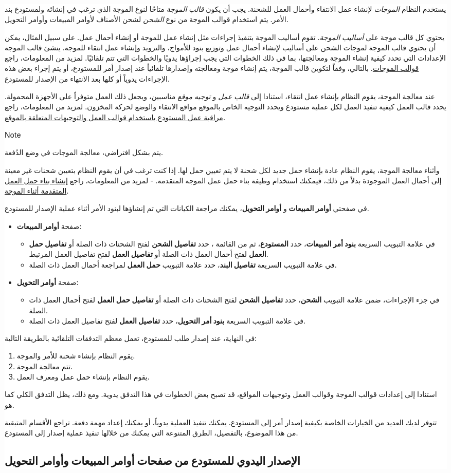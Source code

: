 يستخدم النظام *الموجات* لإنشاء عمل الانتقاء وأحمال العمل للشحنة. يجب أن يكون *قالب الموجة* متاحًا لنوع الموجة الذي ترغب في إنشائه ولمستودع بند الأمر. يتم استخدام قوالب الموجة من نوع *الشحن* لشحن الأصناف لأوامر المبيعات وأوامر التحويل.

يحتوي كل قالب موجة على *أساليب الموجة*. تقوم أساليب الموجة بتنفيذ إجراءات مثل إنشاء عمل للموجة أو إنشاء أحمال عمل. على سبيل المثال، يمكن أن يحتوي قالب الموجة لموجات الشحن على أساليب لإنشاء أحمال عمل وتوزيع بنود للأمواج، والتزويد وإنشاء عمل انتقاء للموجة. ينشئ قالب الموجة الإعدادات التي تحدد كيفية إنشاء الموجة ومعالجتها، بما في ذلك الخطوات التي يجب إجراؤها يدويًا والخطوات التي تتم تلقائيًا. لمزيد من المعلومات، راجع [قوالب الموجات](wave-templates.md). بالتالي، وفقاً لتكوين قالب الموجة، يتم إنشاء موجة ومعالجته وإصدارها تلقائياً عند إصدار أمر للمستودع، أو يتم إجراء بعض هذه الإجراءات يدوياً أو كلها بعد الانتهاء من الإصدار للمستودع.

عند معالجة الموجة، يقوم النظام بإنشاء عمل انتقاء، استنادا إلى *قالب عمل* و *توجيه موقع* مناسبين، ويجعل ذلك العمل متوفراً على الأجهزة المحمولة. يحدد قالب العمل كيفية تنفيذ العمل لكل عملية مستودع ويحدد التوجيه الخاص بالموقع مواقع الانتقاء والوضع لحركة المخزون. لمزيد من المعلومات، راجع [مراقبة عمل المستودع باستخدام قوالب العمل والتوجيهات المتعلقة بالموقع](control-warehouse-location-directives.md).

> [!NOTE]
> يتم بشكل افتراضي، معالجة الموجات في وضع الدُفعة.

وأثناء معالجة الموجة، يقوم النظام عادة بإنشاء حمل جديد لكل شحنة لا يتم تعيين حمل لها. إذا كنت ترغب في أن يقوم النظام بتعيين شحنات غير معينة إلى أحمال العمل الموجودة بدلاً من ذلك، فيمكنك استخدام وظيفة بناء حمل عمل الموجة المتقدمة. - لمزيد من المعلومات، راجع [إنشاء بناء حمل العمل المتقدمة أثناء الموجة‬](advanced-load-building-during-wave.md).

في صفحتي **أوامر المبيعات** و **أوامر التحويل**، يمكنك مراجعة الكيانات التي تم إنشاؤها لبنود الأمر أثناء عملية الإصدار للمستودع.

- صفحة **أوامر المبيعات**:

    - في علامة التبويب السريعة **بنود أمر المبيعات**، حدد **المستودع**، ثم من القائمة ، حدد **تفاصيل الشحن** لفتح الشحنات ذات الصلة أو **تفاصيل حمل العمل** لفتح أحمال العمل ذات الصلة أو **تفاصيل العمل** لفتح تفاصيل العمل المرتبط.
    - في علامة التبويب السريعة **تفاصيل البند**، حدد علامة التبويب **حمل العمل** لمراجعة أحمال العمل ذات الصلة.

- صفحة **أوامر التحويل**:

    - في جزء الإجراءات، ضمن علامة التبويب **الشحن**، حدد **تفاصيل الشحن** لفتح الشحنات ذات الصلة أو **تفاصيل حمل العمل** لفتح أحمال العمل ذات الصلة.
    - في علامة التبويب السريعة **بنود أمر التحويل**، حدد **تفاصيل العمل** لفتح تفاصيل العمل ذات الصلة.

في النهاية، عند إصدار طلب للمستودع، تعمل معظم التدفقات التلقائية بالطريقة التالية:

1. يقوم النظام بإنشاء شحنة للأمر والموجة.
1. تتم معالجة الموجة.
1. يقوم النظام بإنشاء حمل عمل ومعرف العمل.

استنادا إلى إعدادات قوالب الموجة وقوالب العمل وتوجيهات المواقع، قد تصبح بعض الخطوات في هذا التدفق يدوية. ومع ذلك، يظل التدفق الكلي كما هو.

تتوفر لديك العديد من الخيارات الخاصة بكيفية إصدار أمر إلى المستودع. يمكنك تنفيذ العملية يدوياً، أو يمكنك إعداد مهمة دفعة. تراجع الأقسام المتبقية من هذا الموضوع، بالتفصيل، الطرق المتنوعة التي يمكنك من خلالها تنفيذ عملية إصدار إلى المستودع.

## <a name="manual-release-to-the-warehouse-from-the-sales-orders-and-transfer-orders-pages"></a>الإصدار اليدوي للمستودع من صفحات أوامر المبيعات وأوامر التحويل
